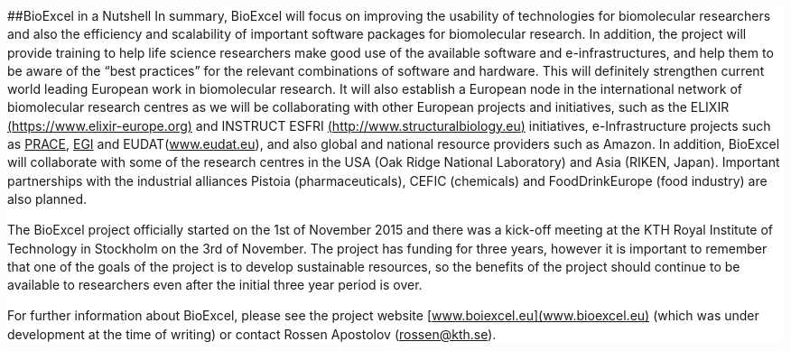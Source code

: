 
##BioExcel in a Nutshell
In summary, BioExcel will focus on improving the usability of technologies for biomolecular researchers and also the efficiency and scalability of important software packages for biomolecular research. In addition, the project will provide training to help life science researchers make good use of the available software and e-infrastructures, and help them to be aware of the “best practices” for the relevant combinations of software and hardware. This will definitely strengthen current world leading European work in biomolecular research. It will also establish a European node in the international network of biomolecular research centres as we will be collaborating with other European projects and initiatives, such as the ELIXIR [(https://www.elixir-europe.org)](https://www.elixir-europe.org) and INSTRUCT ESFRI [(http://www.structuralbiology.eu)](http://www.structuralbiology.eu) initiatives, e-Infrastructure projects such as [PRACE](www.prace.eu), [EGI](www.egi.eu) and EUDAT(www.eudat.eu), and also global and national resource providers such as Amazon. In addition, BioExcel will collaborate with some of the research centres in the USA (Oak Ridge National Laboratory) and Asia (RIKEN, Japan). Important partnerships with the industrial alliances Pistoia (pharmaceuticals), CEFIC (chemicals) and FoodDrinkEurope (food industry) are also planned.


The BioExcel project officially started on the 1st of November 2015 and there was a kick-off meeting at the KTH Royal Institute of Technology in Stockholm on the 3rd of November. The project has funding for three years, however it is important to remember that one of the goals of the project is to develop sustainable resources, so the benefits of the project should continue to be available to researchers even after the initial three year period is over.


For further information about BioExcel, please see the project website [www.boiexcel.eu](www.bioexcel.eu) (which was under development at the time of writing) or contact 
Rossen Apostolov ([rossen@kth.se](mailto:rossen@kth.se)).

